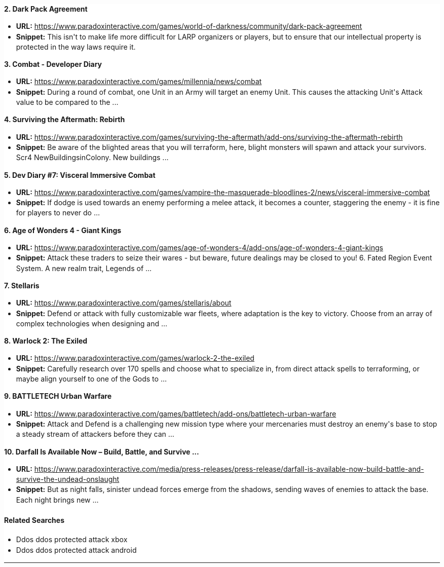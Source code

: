 **2. Dark Pack Agreement**
* **URL:** https://www.paradoxinteractive.com/games/world-of-darkness/community/dark-pack-agreement
* **Snippet:** This isn't to make life more difficult for LARP organizers or players, but to ensure that our intellectual property is protected in the way laws require it.

**3. Combat - Developer Diary**
* **URL:** https://www.paradoxinteractive.com/games/millennia/news/combat
* **Snippet:** During a round of combat, one Unit in an Army will target an enemy Unit. This causes the attacking Unit's Attack value to be compared to the ...

**4. Surviving the Aftermath: Rebirth**
* **URL:** https://www.paradoxinteractive.com/games/surviving-the-aftermath/add-ons/surviving-the-aftermath-rebirth
* **Snippet:** Be aware of the blighted areas that you will terraform, here, blight monsters will spawn and attack your survivors. Scr4 NewBuildingsinColony. New buildings ...

**5. Dev Diary #7: Visceral Immersive Combat**
* **URL:** https://www.paradoxinteractive.com/games/vampire-the-masquerade-bloodlines-2/news/visceral-immersive-combat
* **Snippet:** If dodge is used towards an enemy performing a melee attack, it becomes a counter, staggering the enemy - it is fine for players to never do ...

**6. Age of Wonders 4 - Giant Kings**
* **URL:** https://www.paradoxinteractive.com/games/age-of-wonders-4/add-ons/age-of-wonders-4-giant-kings
* **Snippet:** Attack these traders to seize their wares - but beware, future dealings may be closed to you! 6. Fated Region Event System. A new realm trait, Legends of ...

**7. Stellaris**
* **URL:** https://www.paradoxinteractive.com/games/stellaris/about
* **Snippet:** Defend or attack with fully customizable war fleets, where adaptation is the key to victory. Choose from an array of complex technologies when designing and ...

**8. Warlock 2: The Exiled**
* **URL:** https://www.paradoxinteractive.com/games/warlock-2-the-exiled
* **Snippet:** Carefully research over 170 spells and choose what to specialize in, from direct attack spells to terraforming, or maybe align yourself to one of the Gods to ...

**9. BATTLETECH Urban Warfare**
* **URL:** https://www.paradoxinteractive.com/games/battletech/add-ons/battletech-urban-warfare
* **Snippet:** Attack and Defend is a challenging new mission type where your mercenaries must destroy an enemy's base to stop a steady stream of attackers before they can ...

**10. Darfall Is Available Now – Build, Battle, and Survive ...**
* **URL:** https://www.paradoxinteractive.com/media/press-releases/press-release/darfall-is-available-now-build-battle-and-survive-the-undead-onslaught
* **Snippet:** But as night falls, sinister undead forces emerge from the shadows, sending waves of enemies to attack the base. Each night brings new ...

#### Related Searches
* Ddos ddos protected attack xbox
* Ddos ddos protected attack android

---
